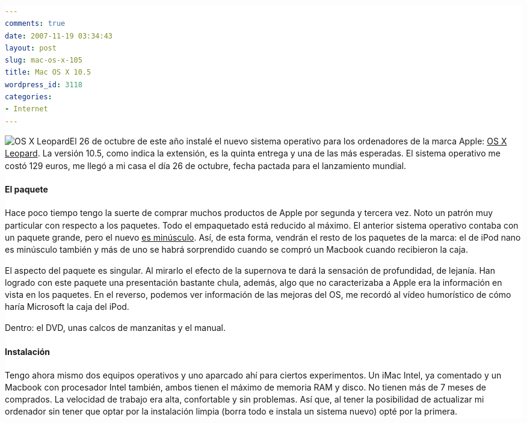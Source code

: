 ```yaml
---
comments: true
date: 2007-11-19 03:34:43
layout: post
slug: mac-os-x-105
title: Mac OS X 10.5
wordpress_id: 3118
categories:
- Internet
---
```


![OS X Leopard](http://www.minid.net/images/mb021-lm.jpg)El 26 de octubre de este año instalé el nuevo sistema operativo para los ordenadores de la marca Apple: [OS X Leopard](http://www.apple.com/es/macosx/). La versión 10.5, como indica la extensión, es la quinta entrega y una de las más esperadas. El sistema operativo me costó 129 euros, me llegó a mi casa el día 26 de octubre, fecha pactada para el lanzamiento mundial.





#### El paquete





Hace poco tiempo tengo la suerte de comprar muchos productos de Apple por segunda y tercera vez. Noto un patrón muy particular con respecto a los paquetes. Todo el empaquetado está reducido al máximo. El anterior sistema operativo contaba con un paquete grande, pero el nuevo [es minúsculo](http://flickr.com/photos/minid/1758077997/in/photostream/). Así, de esta forma, vendrán el resto de los paquetes de la marca: el de iPod nano es minúsculo también y más de uno se habrá sorprendido cuando se compró un Macbook cuando recibieron la caja.





El aspecto del paquete es singular. Al mirarlo el efecto de la supernova te dará la sensación de profundidad, de lejanía. Han logrado con este paquete una presentación bastante chula, además, algo que no caracterizaba a Apple era la información en vista en los paquetes. En el reverso, podemos ver información de las mejoras del OS, me recordó al vídeo humorístico de cómo haría Microsoft la caja del iPod.





Dentro: el DVD, unas calcos de manzanitas y el manual.








#### Instalación





Tengo ahora mismo dos equipos operativos y uno aparcado ahí para ciertos experimentos. Un iMac Intel, ya comentado y un Macbook con procesador Intel también, ambos tienen el máximo de memoria RAM y disco. No tienen más de 7 meses de comprados. La velocidad de trabajo era alta, confortable y sin problemas. Así que, al tener la posibilidad de actualizar mi ordenador sin tener que optar por la instalación limpia (borra todo e instala un sistema nuevo) opté por la primera.
